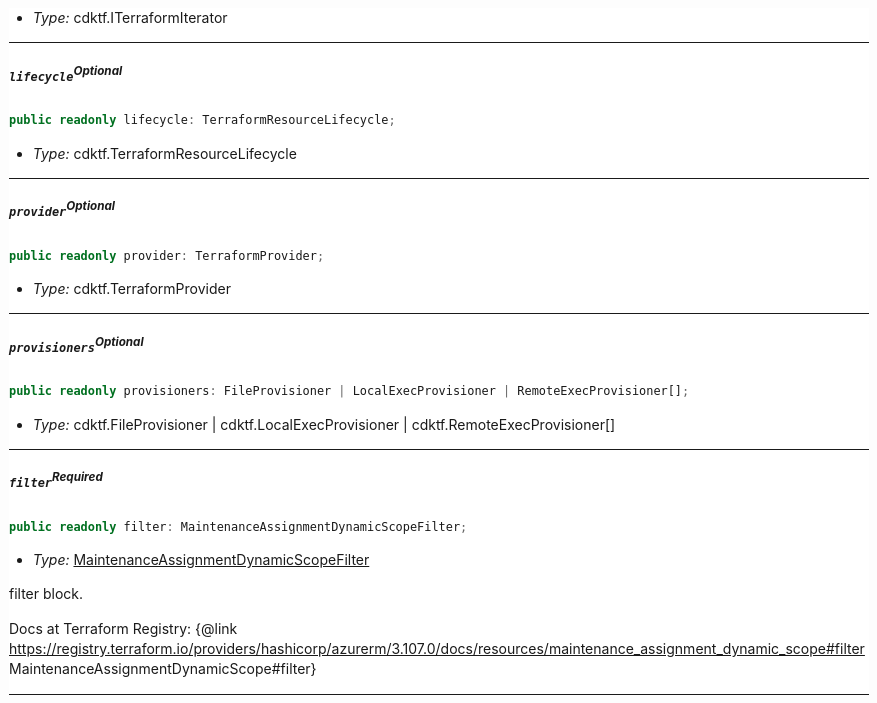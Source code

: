 - *Type:* cdktf.ITerraformIterator

---

##### `lifecycle`<sup>Optional</sup> <a name="lifecycle" id="@cdktf/provider-azurerm.maintenanceAssignmentDynamicScope.MaintenanceAssignmentDynamicScopeConfig.property.lifecycle"></a>

```typescript
public readonly lifecycle: TerraformResourceLifecycle;
```

- *Type:* cdktf.TerraformResourceLifecycle

---

##### `provider`<sup>Optional</sup> <a name="provider" id="@cdktf/provider-azurerm.maintenanceAssignmentDynamicScope.MaintenanceAssignmentDynamicScopeConfig.property.provider"></a>

```typescript
public readonly provider: TerraformProvider;
```

- *Type:* cdktf.TerraformProvider

---

##### `provisioners`<sup>Optional</sup> <a name="provisioners" id="@cdktf/provider-azurerm.maintenanceAssignmentDynamicScope.MaintenanceAssignmentDynamicScopeConfig.property.provisioners"></a>

```typescript
public readonly provisioners: FileProvisioner | LocalExecProvisioner | RemoteExecProvisioner[];
```

- *Type:* cdktf.FileProvisioner | cdktf.LocalExecProvisioner | cdktf.RemoteExecProvisioner[]

---

##### `filter`<sup>Required</sup> <a name="filter" id="@cdktf/provider-azurerm.maintenanceAssignmentDynamicScope.MaintenanceAssignmentDynamicScopeConfig.property.filter"></a>

```typescript
public readonly filter: MaintenanceAssignmentDynamicScopeFilter;
```

- *Type:* <a href="#@cdktf/provider-azurerm.maintenanceAssignmentDynamicScope.MaintenanceAssignmentDynamicScopeFilter">MaintenanceAssignmentDynamicScopeFilter</a>

filter block.

Docs at Terraform Registry: {@link https://registry.terraform.io/providers/hashicorp/azurerm/3.107.0/docs/resources/maintenance_assignment_dynamic_scope#filter MaintenanceAssignmentDynamicScope#filter}

---